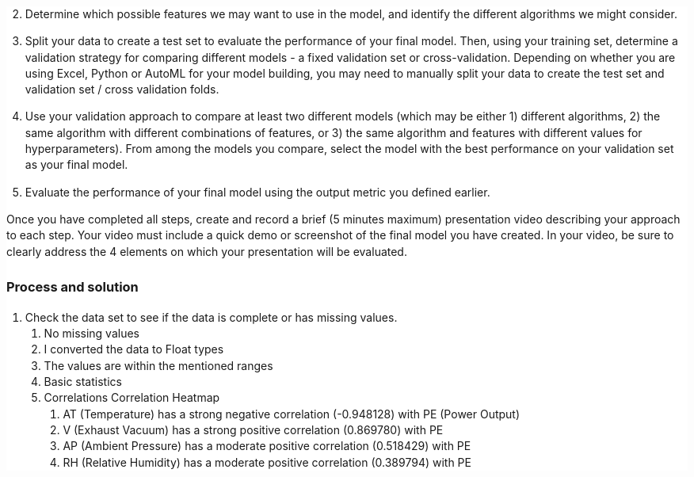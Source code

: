 2. Determine which possible features we may want to use in the model, and identify the different algorithms we might consider.
    
3. Split your data to create a test set to evaluate the performance of your final model. Then, using your training set, determine a validation strategy for comparing different models - a fixed validation set or cross-validation. Depending on whether you are using Excel, Python or AutoML for your model building, you may need to manually split your data to create the test set and validation set / cross validation folds.
    
4. Use your validation approach to compare at least two different models (which may be either 1) different algorithms, 2) the same algorithm with different combinations of features, or 3) the same algorithm and features with different values for hyperparameters). From among the models you compare, select the model with the best performance on your validation set as your final model.
    
5. Evaluate the performance of your final model using the output metric you defined earlier.
    
Once you have completed all steps, create and record a brief (5 minutes maximum) presentation video describing your approach to each step. Your video must include a quick demo or screenshot of the final model you have created. In your video, be sure to clearly address the 4 elements on which your presentation will be evaluated.


### Process and solution
1. Check the data set to see if the data is complete or has missing values. 
	1. No missing values
	2. I converted the data to Float types
	3. The values are within the mentioned ranges
	4. Basic statistics
	5. Correlations
	   Correlation Heatmap
		1. AT (Temperature) has a strong negative correlation (-0.948128) with PE (Power Output)
		2. V (Exhaust Vacuum) has a strong positive correlation (0.869780) with PE
		3. AP (Ambient Pressure) has a moderate positive correlation (0.518429) with PE
		4. RH (Relative Humidity) has a moderate positive correlation (0.389794) with PE
